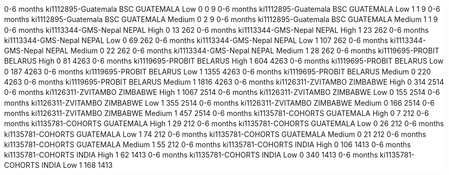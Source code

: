 0-6 months    ki1112895-Guatemala BSC    GUATEMALA                      Low                   0        0      9
0-6 months    ki1112895-Guatemala BSC    GUATEMALA                      Low                   1        1      9
0-6 months    ki1112895-Guatemala BSC    GUATEMALA                      Medium                0        2      9
0-6 months    ki1112895-Guatemala BSC    GUATEMALA                      Medium                1        1      9
0-6 months    ki1113344-GMS-Nepal        NEPAL                          High                  0       13    262
0-6 months    ki1113344-GMS-Nepal        NEPAL                          High                  1       23    262
0-6 months    ki1113344-GMS-Nepal        NEPAL                          Low                   0       69    262
0-6 months    ki1113344-GMS-Nepal        NEPAL                          Low                   1      107    262
0-6 months    ki1113344-GMS-Nepal        NEPAL                          Medium                0       22    262
0-6 months    ki1113344-GMS-Nepal        NEPAL                          Medium                1       28    262
0-6 months    ki1119695-PROBIT           BELARUS                        High                  0       81   4263
0-6 months    ki1119695-PROBIT           BELARUS                        High                  1      604   4263
0-6 months    ki1119695-PROBIT           BELARUS                        Low                   0      187   4263
0-6 months    ki1119695-PROBIT           BELARUS                        Low                   1     1355   4263
0-6 months    ki1119695-PROBIT           BELARUS                        Medium                0      220   4263
0-6 months    ki1119695-PROBIT           BELARUS                        Medium                1     1816   4263
0-6 months    ki1126311-ZVITAMBO         ZIMBABWE                       High                  0      314   2514
0-6 months    ki1126311-ZVITAMBO         ZIMBABWE                       High                  1     1067   2514
0-6 months    ki1126311-ZVITAMBO         ZIMBABWE                       Low                   0      155   2514
0-6 months    ki1126311-ZVITAMBO         ZIMBABWE                       Low                   1      355   2514
0-6 months    ki1126311-ZVITAMBO         ZIMBABWE                       Medium                0      166   2514
0-6 months    ki1126311-ZVITAMBO         ZIMBABWE                       Medium                1      457   2514
0-6 months    ki1135781-COHORTS          GUATEMALA                      High                  0        7    212
0-6 months    ki1135781-COHORTS          GUATEMALA                      High                  1       29    212
0-6 months    ki1135781-COHORTS          GUATEMALA                      Low                   0       26    212
0-6 months    ki1135781-COHORTS          GUATEMALA                      Low                   1       74    212
0-6 months    ki1135781-COHORTS          GUATEMALA                      Medium                0       21    212
0-6 months    ki1135781-COHORTS          GUATEMALA                      Medium                1       55    212
0-6 months    ki1135781-COHORTS          INDIA                          High                  0      106   1413
0-6 months    ki1135781-COHORTS          INDIA                          High                  1       62   1413
0-6 months    ki1135781-COHORTS          INDIA                          Low                   0      340   1413
0-6 months    ki1135781-COHORTS          INDIA                          Low                   1      168   1413